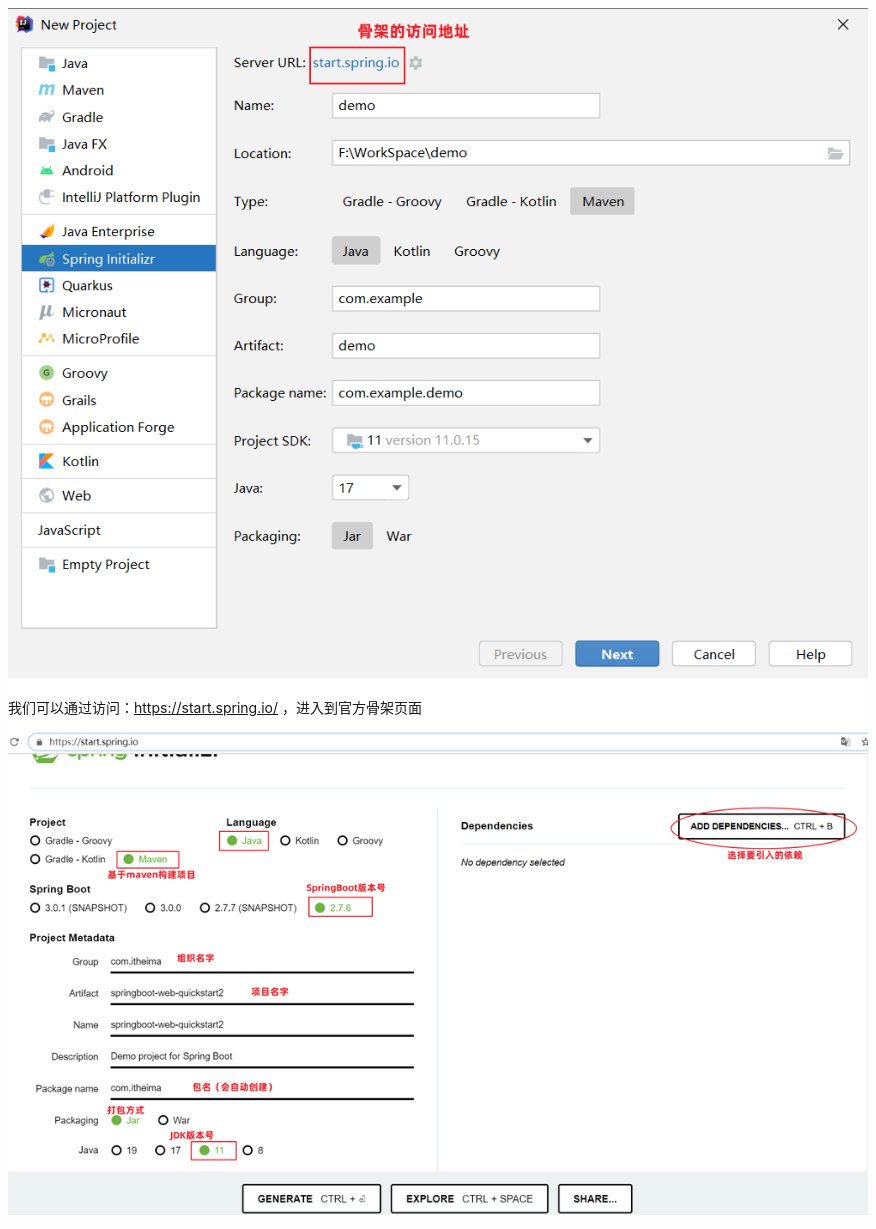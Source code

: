 ![image-20221202195646621](../images/springboot入门/image-20221202195646621.png)

我们可以通过访问：https://start.spring.io/ ，进入到官方骨架页面

![image-20221202201623424](../images/springboot入门/image-20221202201623424.png)
